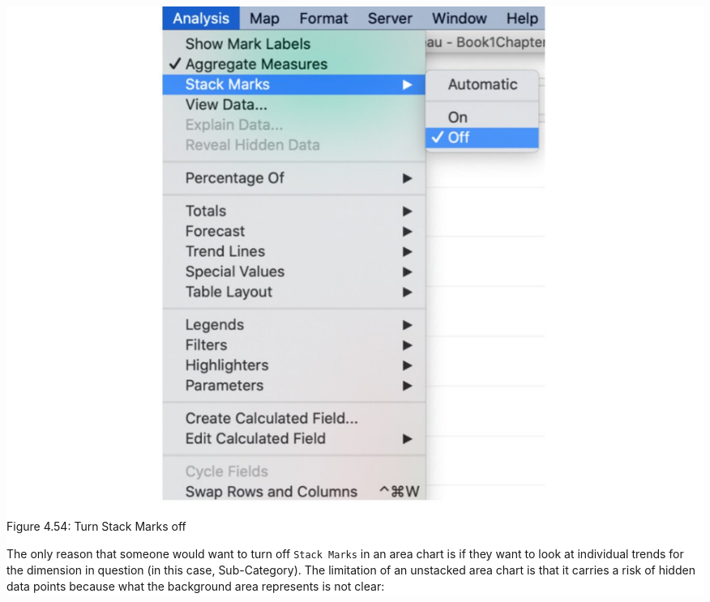 ![](./images/B16342_04_54.jpg)



Figure 4.54: Turn Stack Marks off

The only reason that someone would want to turn off
`Stack Marks` in an area chart is if they want to look at
individual trends for the dimension in question (in this case,
Sub-Category). The limitation of an unstacked area chart is that it
carries a risk of hidden data points because what the background area
represents is not clear:

